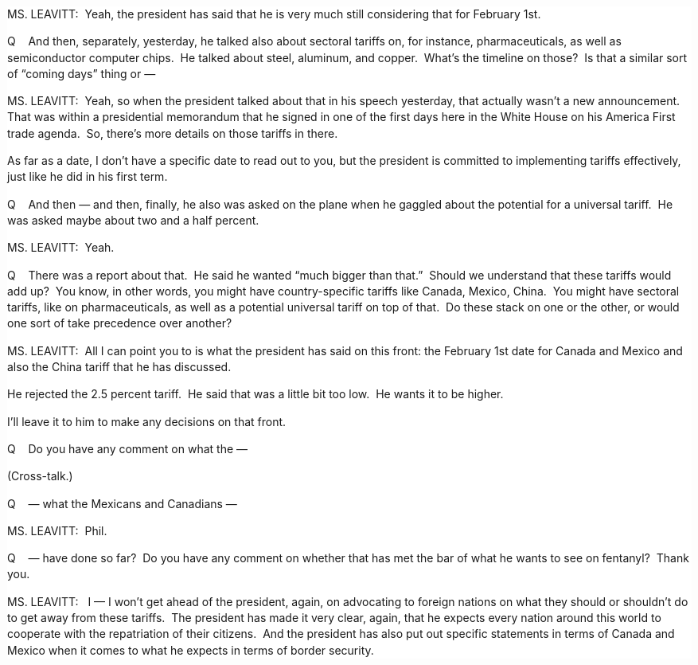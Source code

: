 MS. LEAVITT:  Yeah, the president has said that he is very much still
considering that for February 1st.

Q    And then, separately, yesterday, he talked also about sectoral
tariffs on, for instance, pharmaceuticals, as well as semiconductor
computer chips.  He talked about steel, aluminum, and copper.  What’s
the timeline on those?  Is that a similar sort of “coming days” thing or
—

MS. LEAVITT:  Yeah, so when the president talked about that in his
speech yesterday, that actually wasn’t a new announcement.  That was
within a presidential memorandum that he signed in one of the first days
here in the White House on his America First trade agenda.  So, there’s
more details on those tariffs in there.

As far as a date, I don’t have a specific date to read out to you, but
the president is committed to implementing tariffs effectively, just
like he did in his first term.

Q    And then — and then, finally, he also was asked on the plane when
he gaggled about the potential for a universal tariff.  He was asked
maybe about two and a half percent.

MS. LEAVITT:  Yeah.

Q    There was a report about that.  He said he wanted “much bigger than
that.”  Should we understand that these tariffs would add up?  You know,
in other words, you might have country-specific tariffs like Canada,
Mexico, China.  You might have sectoral tariffs, like on
pharmaceuticals, as well as a potential universal tariff on top of
that.  Do these stack on one or the other, or would one sort of take
precedence over another?

MS. LEAVITT:  All I can point you to is what the president has said on
this front: the February 1st date for Canada and Mexico and also the
China tariff that he has discussed.

He rejected the 2.5 percent tariff.  He said that was a little bit too
low.  He wants it to be higher. 

I’ll leave it to him to make any decisions on that front.

Q    Do you have any comment on what the —

(Cross-talk.)

Q    — what the Mexicans and Canadians —

MS. LEAVITT:  Phil.

Q    — have done so far?  Do you have any comment on whether that has
met the bar of what he wants to see on fentanyl?  Thank you.

MS. LEAVITT:   I — I won’t get ahead of the president, again, on
advocating to foreign nations on what they should or shouldn’t do to get
away from these tariffs.  The president has made it very clear, again,
that he expects every nation around this world to cooperate with the
repatriation of their citizens.  And the president has also put out
specific statements in terms of Canada and Mexico when it comes to what
he expects in terms of border security.
